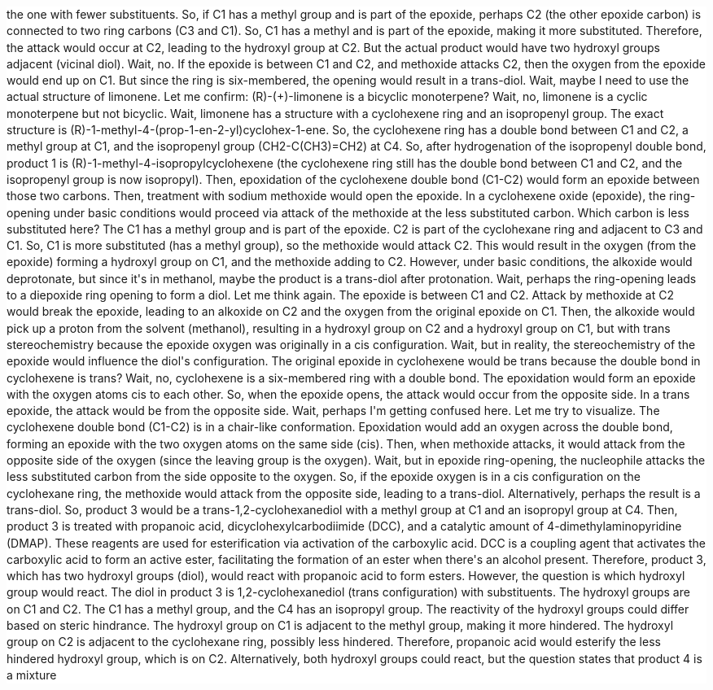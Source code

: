 the one with fewer substituents. So, if C1 has a methyl group and is part of the epoxide, perhaps C2 (the other epoxide carbon) is connected to two ring carbons (C3 and C1). So, C1 has a methyl and is part of the epoxide, making it more substituted. Therefore, the attack would occur at C2, leading to the hydroxyl group at C2. But the actual product would have two hydroxyl groups adjacent (vicinal diol). Wait, no. If the epoxide is between C1 and C2, and methoxide attacks C2, then the oxygen from the epoxide would end up on C1. But since the ring is six-membered, the opening would result in a trans-diol. Wait, maybe I need to use the actual structure of limonene. Let me confirm: (R)-(+)-limonene is a bicyclic monoterpene? Wait, no, limonene is a cyclic monoterpene but not bicyclic. Wait, limonene has a structure with a cyclohexene ring and an isopropenyl group. The exact structure is (R)-1-methyl-4-(prop-1-en-2-yl)cyclohex-1-ene. So, the cyclohexene ring has a double bond between C1 and C2, a methyl group at C1, and the isopropenyl group (CH2-C(CH3)=CH2) at C4. So, after hydrogenation of the isopropenyl double bond, product 1 is (R)-1-methyl-4-isopropylcyclohexene (the cyclohexene ring still has the double bond between C1 and C2, and the isopropenyl group is now isopropyl). Then, epoxidation of the cyclohexene double bond (C1-C2) would form an epoxide between those two carbons. Then, treatment with sodium methoxide would open the epoxide. In a cyclohexene oxide (epoxide), the ring-opening under basic conditions would proceed via attack of the methoxide at the less substituted carbon. Which carbon is less substituted here? The C1 has a methyl group and is part of the epoxide. C2 is part of the cyclohexane ring and adjacent to C3 and C1. So, C1 is more substituted (has a methyl group), so the methoxide would attack C2. This would result in the oxygen (from the epoxide) forming a hydroxyl group on C1, and the methoxide adding to C2. However, under basic conditions, the alkoxide would deprotonate, but since it\'s in methanol, maybe the product is a trans-diol after protonation. Wait, perhaps the ring-opening leads to a diepoxide ring opening to form a diol. Let me think again. The epoxide is between C1 and C2. Attack by methoxide at C2 would break the epoxide, leading to an alkoxide on C2 and the oxygen from the original epoxide on C1. Then, the alkoxide would pick up a proton from the solvent (methanol), resulting in a hydroxyl group on C2 and a hydroxyl group on C1, but with trans stereochemistry because the epoxide oxygen was originally in a cis configuration. Wait, but in reality, the stereochemistry of the epoxide would influence the diol\'s configuration. The original epoxide in cyclohexene would be trans because the double bond in cyclohexene is trans? Wait, no, cyclohexene is a six-membered ring with a double bond. The epoxidation would form an epoxide with the oxygen atoms cis to each other. So, when the epoxide opens, the attack would occur from the opposite side. In a trans epoxide, the attack would be from the opposite side. Wait, perhaps I\'m getting confused here. Let me try to visualize. The cyclohexene double bond (C1-C2) is in a chair-like conformation. Epoxidation would add an oxygen across the double bond, forming an epoxide with the two oxygen atoms on the same side (cis). Then, when methoxide attacks, it would attack from the opposite side of the oxygen (since the leaving group is the oxygen). Wait, but in epoxide ring-opening, the nucleophile attacks the less substituted carbon from the side opposite to the oxygen. So, if the epoxide oxygen is in a cis configuration on the cyclohexane ring, the methoxide would attack from the opposite side, leading to a trans-diol. Alternatively, perhaps the result is a trans-diol. So, product 3 would be a trans-1,2-cyclohexanediol with a methyl group at C1 and an isopropyl group at C4. Then, product 3 is treated with propanoic acid, dicyclohexylcarbodiimide (DCC), and a catalytic amount of 4-dimethylaminopyridine (DMAP). These reagents are used for esterification via activation of the carboxylic acid. DCC is a coupling agent that activates the carboxylic acid to form an active ester, facilitating the formation of an ester when there\'s an alcohol present. Therefore, product 3, which has two hydroxyl groups (diol), would react with propanoic acid to form esters. However, the question is which hydroxyl group would react. The diol in product 3 is 1,2-cyclohexanediol (trans configuration) with substituents. The hydroxyl groups are on C1 and C2. The C1 has a methyl group, and the C4 has an isopropyl group. The reactivity of the hydroxyl groups could differ based on steric hindrance. The hydroxyl group on C1 is adjacent to the methyl group, making it more hindered. The hydroxyl group on C2 is adjacent to the cyclohexane ring, possibly less hindered. Therefore, propanoic acid would esterify the less hindered hydroxyl group, which is on C2. Alternatively, both hydroxyl groups could react, but the question states that product 4 is a mixture 
